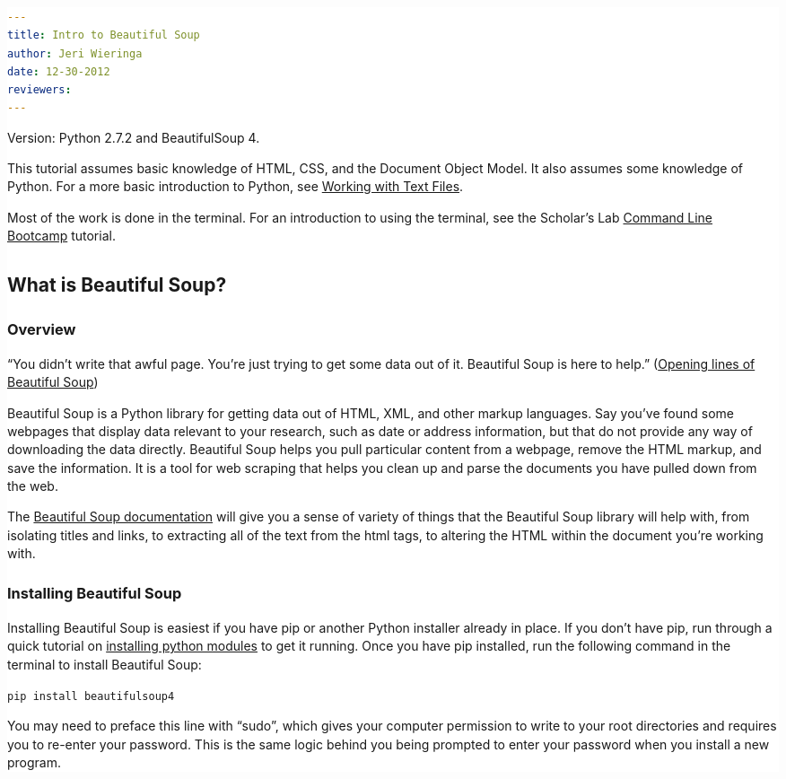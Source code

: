 ```yaml
---
title: Intro to Beautiful Soup
author: Jeri Wieringa
date: 12-30-2012
reviewers: 
---
```


Version: Python 2.7.2 and BeautifulSoup 4.

This tutorial assumes basic knowledge of HTML, CSS, and the Document
Object Model. It also assumes some knowledge of Python. For a more basic
introduction to Python, see [Working with Text Files][].

Most of the work is done in the terminal. For an introduction to using
the terminal, see the Scholar’s Lab [Command Line Bootcamp][] tutorial.

What is Beautiful Soup?
-----------------------

### Overview

“You didn’t write that awful page. You’re just trying to get some data
out of it. Beautiful Soup is here to help.” ([Opening lines of Beautiful
Soup][])

Beautiful Soup is a Python library for getting data out of HTML, XML,
and other markup languages. Say you’ve found some webpages that display
data relevant to your research, such as date or address information, but
that do not provide any way of downloading the data directly. Beautiful
Soup helps you pull particular content from a webpage, remove the HTML
markup, and save the information. It is a tool for web scraping that
helps you clean up and parse the documents you have pulled down from the
web.

The [Beautiful Soup documentation][Opening lines of Beautiful Soup] will
give you a sense of variety of things that the Beautiful Soup library
will help with, from isolating titles and links, to extracting all of
the text from the html tags, to altering the HTML within the document
you’re working with.

### Installing Beautiful Soup

Installing Beautiful Soup is easiest if you have pip or another Python
installer already in place. If you don’t have pip, run through a quick
tutorial on [installing python modules][] to get it running. Once you
have pip installed, run the following command in the terminal to install
Beautiful Soup:

``` {.brush: .plain; .title: .; .notranslate title=""}
pip install beautifulsoup4
```

You may need to preface this line with “sudo”, which gives your computer
permission to write to your root directories and requires you to
re-enter your password. This is the same logic behind you being prompted
to enter your password when you install a new program.


  [Working with Text Files]: http://programminghistorian.org/lessons/working-with-text-files
  [Command Line Bootcamp]: http://praxis.scholarslab.org/tutorials/bash/
  [Opening lines of Beautiful Soup]: http://www.crummy.com/software/BeautifulSoup/bs4/doc/
  [installing python modules]: http://programminghistorian.org/lessons/installing-python-modules-pip
  [urllib3]: http://urllib3.readthedocs.org/en/latest/
  [Figure 1: BioGuide Interface Search for 43rd Congress ]: http://programminghistorian.org/wp-content/uploads/2012/12/Congressional-Biographical-Directory-CLERKWEB-2013-08-23-12-22-12-300x258.jpg
  [Automated Downloading with Wget]: http://programminghistorian.org/lessons/automated-downloading-with-wget
  [Downloading Multiple Records Using Query Strings]: http://programminghistorian.org/lessons/downloading-multiple-records-using-query-strings
  [Figure 3: "Pretty" print of the BioGuide results]: http://programminghistorian.org/wp-content/uploads/2012/12/Beautiful-Soup-Tutorial-—-bash-—-103×40-2013-08-23-13-13-01-300x242.jpg
  [Figure 4: The URLs and names, plus one addition.]: http://programminghistorian.org/wp-content/uploads/2012/12/Beautiful-Soup-Tutorial-—-bash-—-101×26-2013-08-23-13-25-56-300x164.jpg
  [Figure 4: The rogue link]: http://programminghistorian.org/wp-content/uploads/2012/12/Beautiful-Soup-Tutorial-—-bash-—-103×40-2013-08-23-13-23-07-300x242.jpg
  [Figure 6: Successfully isolated only names and URLs]: http://programminghistorian.org/wp-content/uploads/2012/12/Beautiful-Soup-Tutorial-—-bash-—-101×26-2013-08-23-13-28-04-300x164.jpg
  [Figure 7: All HTML tags have been removed]: http://programminghistorian.org/wp-content/uploads/2012/12/Beautiful-Soup-Tutorial-—-bash-—-101×26-2013-08-23-14-13-13-300x164.jpg
  [Figure 8: CSV file of results]: http://programminghistorian.org/wp-content/uploads/2012/12/43rd_Congress-2-2013-08-23-14-18-27-300x125.jpg
  [Figure 8: All of the Table Row data]: http://programminghistorian.org/wp-content/uploads/2012/12/Beautiful-Soup-Tutorial-—-bash-—-142×40-2013-08-23-16-51-22-300x176.jpg
  [1]: http://1.gravatar.com/avatar/366f578d4812435d305ca0df90fdd30a?s=32&d=http%3A%2F%2F1.gravatar.com%2Favatar%2Fad516503a11cd5ca435acc9bb6523536%3Fs%3D32&r=G
  [August 22, 2013 at 9:44 pm]: http://programminghistorian.org/lessons/intro-to-beautiful-soup#comment-11568
  [Reply]: /lessons/intro-to-beautiful-soup?replytocom=11568#respond
  [2]: http://1.gravatar.com/avatar/d287457fafe7c52548b6f976e7871c3f?s=32&d=http%3A%2F%2F1.gravatar.com%2Favatar%2Fad516503a11cd5ca435acc9bb6523536%3Fs%3D32&r=G
  [August 22, 2013 at 10:14 pm]: http://programminghistorian.org/lessons/intro-to-beautiful-soup#comment-11575
  [this lesson]: http://programminghistorian.org/lessons/mac-installation
  [August 24, 2013 at 2:54 am]: http://programminghistorian.org/lessons/intro-to-beautiful-soup#comment-11795
  [3]: /lessons/intro-to-beautiful-soup?replytocom=11795#respond
  [4]: http://0.gravatar.com/avatar/cefc5c04b6aa46e1199c3e99406e1466?s=32&d=http%3A%2F%2F0.gravatar.com%2Favatar%2Fad516503a11cd5ca435acc9bb6523536%3Fs%3D32&r=G
  [jeri.elizabeth]: http://jeriwieringa.com
  [October 27, 2013 at 4:56 pm]: http://programminghistorian.org/lessons/intro-to-beautiful-soup#comment-49352
  [5]: http://0.gravatar.com/avatar/e67bca8702a2b4e3d1c000e0433eca27?s=32&d=http%3A%2F%2F0.gravatar.com%2Favatar%2Fad516503a11cd5ca435acc9bb6523536%3Fs%3D32&r=G
  [November 9, 2013 at 6:34 am]: http://programminghistorian.org/lessons/intro-to-beautiful-soup#comment-65343
  [6]: /lessons/intro-to-beautiful-soup?replytocom=65343#respond
  [7]: http://0.gravatar.com/avatar/47ae134d3f759e60725b3f0f0e59aa8b?s=32&d=http%3A%2F%2F0.gravatar.com%2Favatar%2Fad516503a11cd5ca435acc9bb6523536%3Fs%3D32&r=G
  [December 31, 2013 at 5:01 am]: http://programminghistorian.org/lessons/intro-to-beautiful-soup#comment-108855
  [8]: /lessons/intro-to-beautiful-soup?replytocom=108855#respond
  [Click here to cancel reply.]: /lessons/intro-to-beautiful-soup#respond